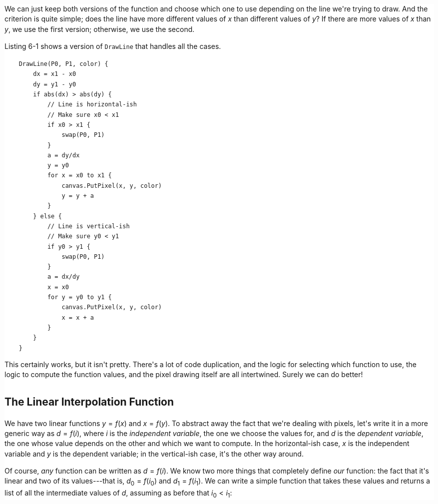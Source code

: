 We can just keep both versions of the function and choose which one to use depending on the line we're trying to draw. And the criterion is quite simple; does the line have more different values of $x$ than different values of $y$? If there are more values of $x$ than $y$, we use the first version; otherwise, we use the second.

Listing 6-1 shows a version of `DrawLine` that handles all the cases.

~~~ { data-label="lst:draw_line_both_cases" data-caption="Listing 6-1: A version of \<code>DrawLine\</code> that handles all the cases" }
    DrawLine(P0, P1, color) {
        dx = x1 - x0
        dy = y1 - y0
        if abs(dx) > abs(dy) {
            // Line is horizontal-ish
            // Make sure x0 < x1
            if x0 > x1 {
                swap(P0, P1)
            }
            a = dy/dx
            y = y0
            for x = x0 to x1 {
                canvas.PutPixel(x, y, color)
                y = y + a
            }
        } else {
            // Line is vertical-ish
            // Make sure y0 < y1
            if y0 > y1 {
                swap(P0, P1)
            }
            a = dx/dy
            x = x0
            for y = y0 to y1 {
                canvas.PutPixel(x, y, color)
                x = x + a
            }
        }
    }
~~~

This certainly works, but it isn't pretty. There's a lot of code duplication, and the logic for selecting which function to use, the logic to compute the function values, and the pixel drawing itself are all intertwined. Surely we can do better!

## The Linear Interpolation Function

We have two linear functions $y = f(x)$ and $x = f(y)$. To abstract away the fact that we're dealing with pixels, let's write it in a more generic way as $d = f(i)$, where $i$ is the *independent variable*, the one we choose the values for, and $d$ is the *dependent variable*, the one whose value depends on the other and which we want to compute. In the horizontal-ish case, $x$ is the independent variable and $y$ is the dependent variable; in the vertical-ish case, it's the other way around.

Of course, *any* function can be written as $d = f(i)$. We know two more things that completely define *our* function: the fact that it's linear and two of its values---that is, $d_0 = f(i_0)$ and $d_1 = f(i_1)$. We can write a simple function that takes these values and returns a list of all the intermediate values of $d$, assuming as before that $i_0 < i_1$:
